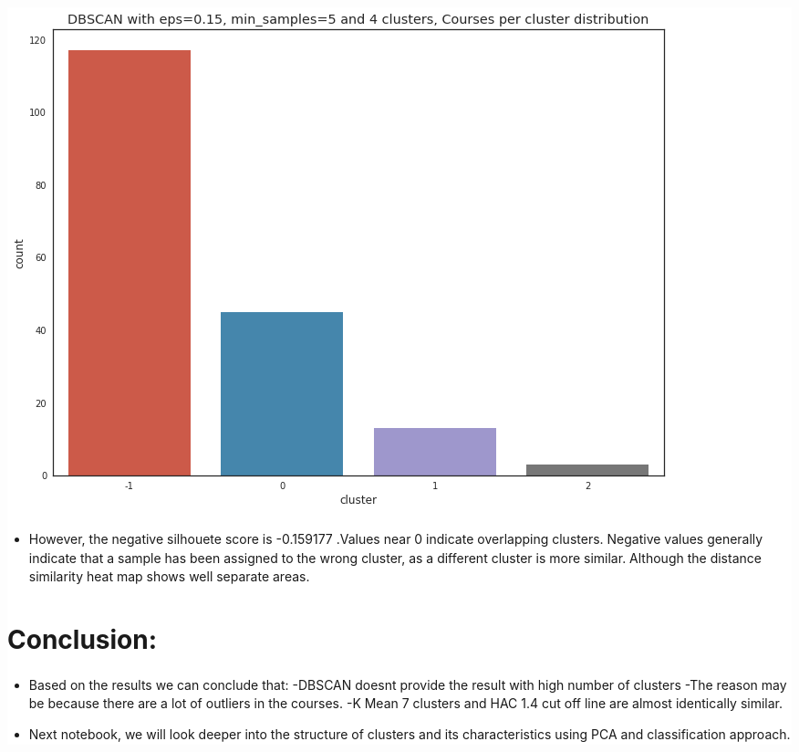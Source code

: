 ![png](output_31_1.png)


- However, the negative silhouete score is -0.159177 .Values near 0 indicate overlapping clusters. Negative values generally indicate that a sample has been assigned to the wrong cluster, as a different cluster is more similar. Although the  distance similarity heat map shows well separate areas.

# Conclusion:
- Based on the results we can conclude that:
    -DBSCAN doesnt provide the result with high number of clusters
         -The reason may be because there are a lot of outliers in the courses.
    -K Mean 7 clusters and HAC 1.4 cut off line are almost identically similar.

- Next notebook, we will look deeper into the structure of clusters and its characteristics using PCA and classification approach.
